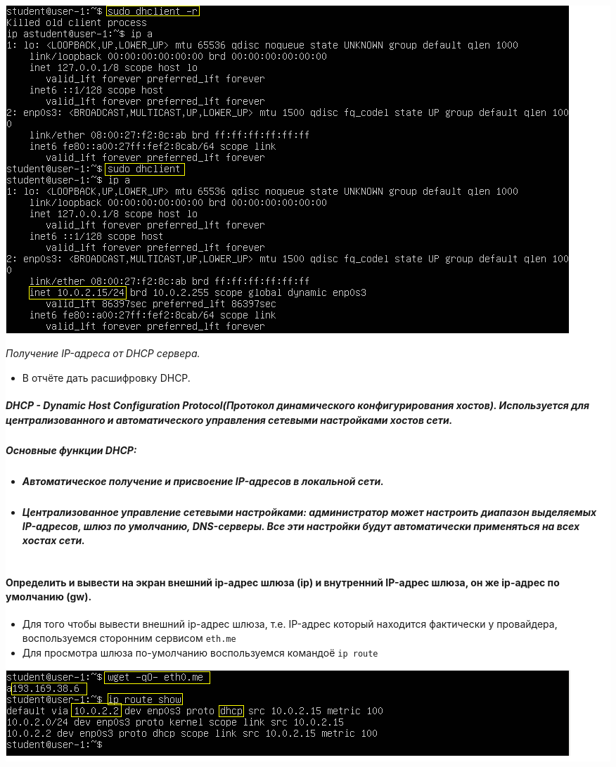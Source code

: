 ![DHCP](img/Part3_5_2.png)

*Получение IP-адреса от DHCP сервера.*

- В отчёте дать расшифровку DHCP.  

##### DHCP - Dynamic Host Configuration Protocol(Протокол динамического конфигурирования хостов). Используется для централизованного и автоматического управления сетевыми настройками хостов сети. 
##### Основные функции DHCP:
- ##### Автоматическое получение и присвоение IP-адресов в локальной сети.
- ##### Централизованное управление сетевыми настройками: администратор может настроить диапазон выделяемых IP-адресов, шлюз по умолчанию, DNS-серверы. Все эти настройки будут автоматически применяться на всех хостах сети.

#
#### **Определить и вывести на экран внешний ip-адрес шлюза (ip) и внутренний IP-адрес шлюза, он же ip-адрес по умолчанию (gw).**

- Для того чтобы вывести внешний ip-адрес шлюза, т.е. IP-адрес который находится фактически у провайдера, воспользуемся сторонним сервисом `eth.me`
- Для просмотра шлюза по-умолчанию воспользуемся командоё `ip route`

![IP](img/Part3_4.png)
